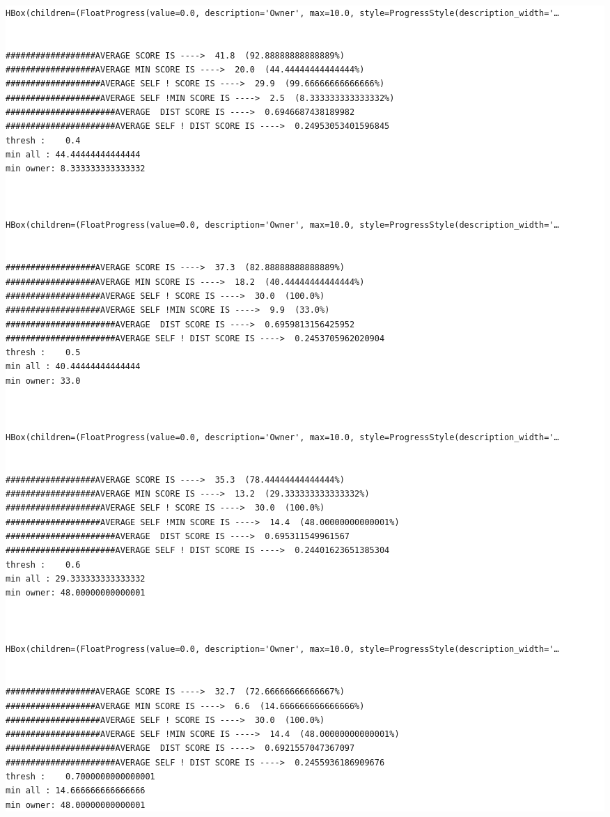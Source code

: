 

    HBox(children=(FloatProgress(value=0.0, description='Owner', max=10.0, style=ProgressStyle(description_width='…


    ##################AVERAGE SCORE IS ---->  41.8  (92.88888888888889%)
    ##################AVERAGE MIN SCORE IS ---->  20.0  (44.44444444444444%)
    ###################AVERAGE SELF ! SCORE IS ---->  29.9  (99.66666666666666%)
    ###################AVERAGE SELF !MIN SCORE IS ---->  2.5  (8.333333333333332%)
    ######################AVERAGE  DIST SCORE IS ---->  0.6946687438189982  
    ######################AVERAGE SELF ! DIST SCORE IS ---->  0.24953053401596845 
    thresh : 	0.4 
    min all : 44.44444444444444
    min owner: 8.333333333333332
    


    HBox(children=(FloatProgress(value=0.0, description='Owner', max=10.0, style=ProgressStyle(description_width='…


    ##################AVERAGE SCORE IS ---->  37.3  (82.88888888888889%)
    ##################AVERAGE MIN SCORE IS ---->  18.2  (40.44444444444444%)
    ###################AVERAGE SELF ! SCORE IS ---->  30.0  (100.0%)
    ###################AVERAGE SELF !MIN SCORE IS ---->  9.9  (33.0%)
    ######################AVERAGE  DIST SCORE IS ---->  0.6959813156425952  
    ######################AVERAGE SELF ! DIST SCORE IS ---->  0.2453705962020904 
    thresh : 	0.5 
    min all : 40.44444444444444
    min owner: 33.0
    


    HBox(children=(FloatProgress(value=0.0, description='Owner', max=10.0, style=ProgressStyle(description_width='…


    ##################AVERAGE SCORE IS ---->  35.3  (78.44444444444444%)
    ##################AVERAGE MIN SCORE IS ---->  13.2  (29.333333333333332%)
    ###################AVERAGE SELF ! SCORE IS ---->  30.0  (100.0%)
    ###################AVERAGE SELF !MIN SCORE IS ---->  14.4  (48.00000000000001%)
    ######################AVERAGE  DIST SCORE IS ---->  0.695311549961567  
    ######################AVERAGE SELF ! DIST SCORE IS ---->  0.24401623651385304 
    thresh : 	0.6 
    min all : 29.333333333333332
    min owner: 48.00000000000001
    


    HBox(children=(FloatProgress(value=0.0, description='Owner', max=10.0, style=ProgressStyle(description_width='…


    ##################AVERAGE SCORE IS ---->  32.7  (72.66666666666667%)
    ##################AVERAGE MIN SCORE IS ---->  6.6  (14.666666666666666%)
    ###################AVERAGE SELF ! SCORE IS ---->  30.0  (100.0%)
    ###################AVERAGE SELF !MIN SCORE IS ---->  14.4  (48.00000000000001%)
    ######################AVERAGE  DIST SCORE IS ---->  0.6921557047367097  
    ######################AVERAGE SELF ! DIST SCORE IS ---->  0.2455936186909676 
    thresh : 	0.7000000000000001 
    min all : 14.666666666666666
    min owner: 48.00000000000001
    